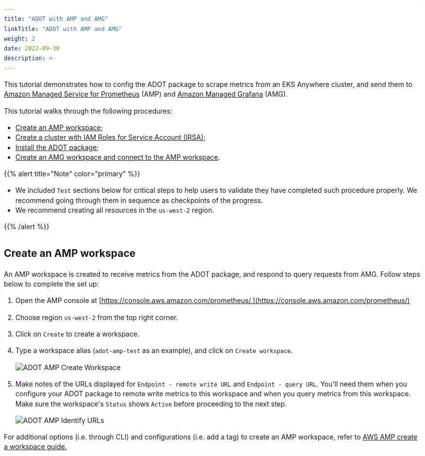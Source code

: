 ```yaml
---
title: "ADOT with AMP and AMG"
linkTitle: "ADOT with AMP and AMG"
weight: 2
date: 2022-09-30
description: >  
---
```


This tutorial demonstrates how to config the ADOT package to scrape metrics from an EKS Anywhere cluster, and send them to [Amazon Managed Service for Prometheus](https://aws.amazon.com/prometheus/) (AMP) and [Amazon Managed Grafana](https://aws.amazon.com/grafana/) (AMG).

This tutorial walks through the following procedures:
- [Create an AMP workspace](#create-an-amp-workspace);
- [Create a cluster with IAM Roles for Service Account (IRSA)](#create-a-cluster-with-irsa);
- [Install the ADOT package](#install-the-adot-package);
- [Create an AMG workspace and connect to the AMP workspace](#create-an-amg-workspace-and-connect-to-the-amp-workspace).

{{% alert title="Note" color="primary" %}}

- We included `Test` sections below for critical steps to help users to validate they have completed such procedure properly. We recommend going through them in sequence as checkpoints of the progress.
- We recommend creating all resources in the `us-west-2` region.

{{% /alert %}}

## Create an AMP workspace

An AMP workspace is created to receive metrics from the ADOT package, and respond to query requests from AMG. Follow steps below to complete the set up:

1. Open the AMP console at [https://console.aws.amazon.com/prometheus/.](https://console.aws.amazon.com/prometheus/)

1. Choose region `us-west-2` from the top right corner.

1. Click on `Create` to create a workspace.

1. Type a workspace alias (`adot-amp-test` as an example), and click on `Create workspace`.

    ![ADOT AMP Create Workspace](/images/adot_amp_create_ws.png)

1. Make notes of the URLs displayed for `Endpoint - remote write URL` and `Endpoint - query URL`. You'll need them when you configure your ADOT package to remote write metrics to this workspace and when you query metrics from this workspace. Make sure the workspace's `Status` shows `Active` before proceeding to the next step.

    ![ADOT AMP Identify URLs](/images/adot_amp_identify_urls.png)

For additional options (i.e. through CLI) and configurations (i.e. add a tag) to create an AMP workspace, refer to [AWS AMP create a workspace guide.](https://docs.aws.amazon.com/prometheus/latest/userguide/AMP-onboard-create-workspace.html)
